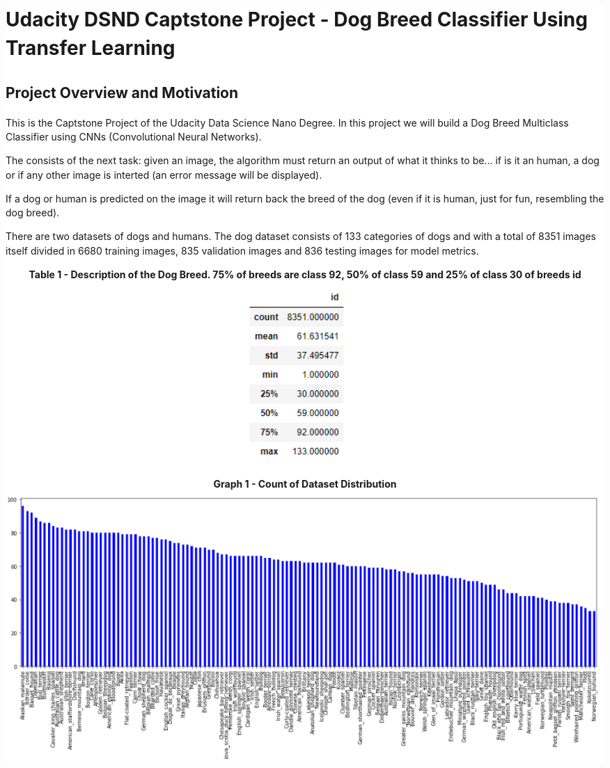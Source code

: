 [//]: # (Image References)

[image1]: ./images/sample_dog_output.png "Sample Output"
[image2]: ./images/vgg16_model.png "VGG-16 Model Keras Layers"
[image3]: ./images/vgg16_model_draw.png "VGG16 Model Figure"

# Udacity DSND Captstone Project - Dog Breed Classifier Using Transfer Learning


## Project Overview and Motivation

This is the Captstone Project of the Udacity Data Science Nano Degree.  In this project we will build a Dog Breed Multiclass Classifier using CNNs (Convolutional Neural Networks).

The consists of the next task: given an image, the algorithm must return an output of what it thinks to be... if is it an human, a dog or if any other image is interted (an error message will be displayed).  

If a dog or human is predicted on the image it will return back the breed of the dog (even if it is human, just for fun, resembling the dog breed).

There are two datasets of dogs and humans.  The dog dataset consists of 133 categories of dogs and with a total of 8351 images itself divided in 6680 training images, 835 validation images and 836 testing images for model metrics.

<p align="center">
<b>Table 1 - Description of the Dog Breed. 75% of breeds are class 92, 50% of class 59 and 25% of class 30 of breeds id  </b>

<img src = "./readme_imgs/describe_dataset.PNG?raw=true" width="20%"/>

</p>

<p align="center">
<b>Graph 1 - Count of Dataset Distribution </b>
<img src = "./readme_imgs/dataset_distribution.PNG?raw=true" width="100%"/>